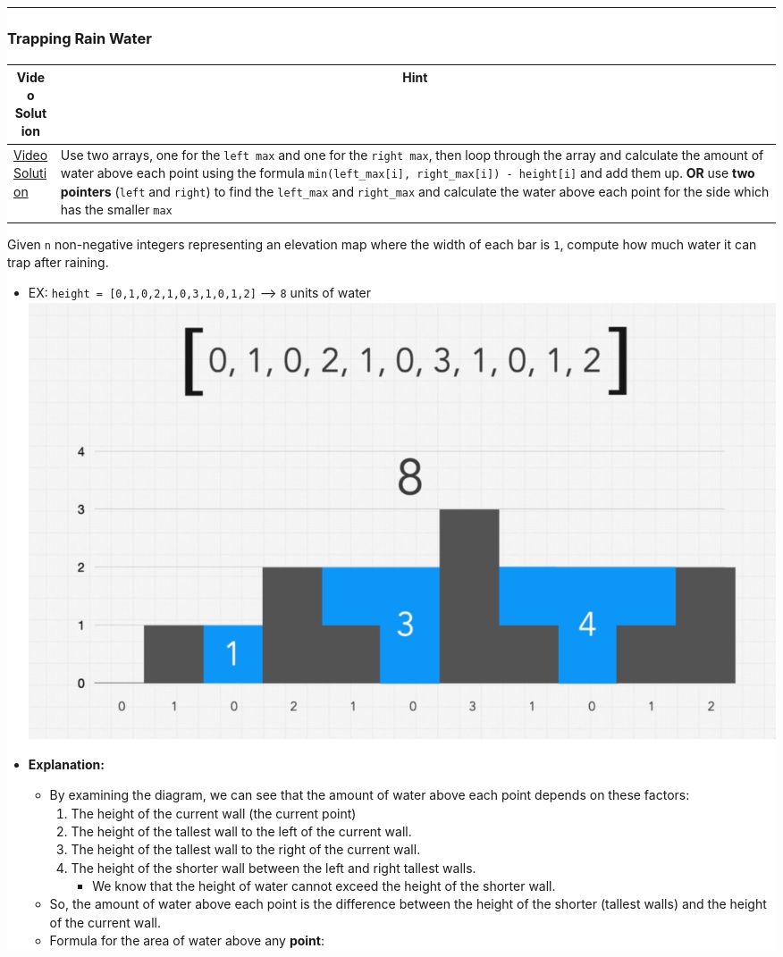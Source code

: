   ```py
  ```

---

### Trapping Rain Water

| Video Solution                                                | Hint                                                                                                                                                                                                                                                                                                                                                                                                         |
| ------------------------------------------------------------- | ------------------------------------------------------------------------------------------------------------------------------------------------------------------------------------------------------------------------------------------------------------------------------------------------------------------------------------------------------------------------------------------------------------ |
| [Video Solution](https://www.youtube.com/watch?v=ZI2z5pq0TqA) | Use two arrays, one for the `left max` and one for the `right max`, then loop through the array and calculate the amount of water above each point using the formula `min(left_max[i], right_max[i]) - height[i]` and add them up. **OR** use **two pointers** (`left` and `right`) to find the `left_max` and `right_max` and calculate the water above each point for the side which has the smaller `max` |

Given `n` non-negative integers representing an elevation map where the width of each bar is `1`, compute how much water it can trap after raining.

- EX: `height = [0,1,0,2,1,0,3,1,0,1,2]` --> `8` units of water
  ![rain water](./img/trapping-rain-water.png)

- **Explanation:**

  - By examining the diagram, we can see that the amount of water above each point depends on these factors:
    1. The height of the current wall (the current point)
    2. The height of the tallest wall to the left of the current wall.
    3. The height of the tallest wall to the right of the current wall.
    4. The height of the shorter wall between the left and right tallest walls.
       - We know that the height of water cannot exceed the height of the shorter wall.
  - So, the amount of water above each point is the difference between the height of the shorter (tallest walls) and the height of the current wall.
  - Formula for the area of water above any **point**:
